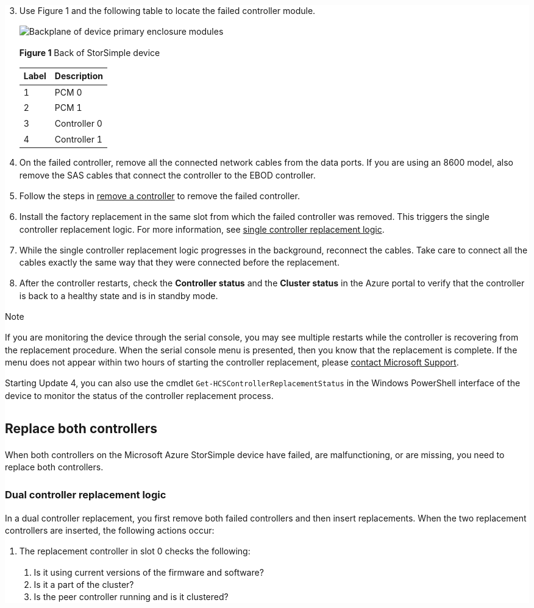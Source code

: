 3. Use Figure 1 and the following table to locate the failed controller module.
   
    ![Backplane of device primary enclosure modules](./media/storsimple-controller-replacement/IC740994.png)
   
    **Figure 1** Back of StorSimple device
   
   | Label | Description |
   |:--- |:--- |
   | 1 |PCM 0 |
   | 2 |PCM 1 |
   | 3 |Controller 0 |
   | 4 |Controller 1 |
4. On the failed controller, remove all the connected network cables from the data ports. If you are using an 8600 model, also remove the SAS cables that connect the controller to the EBOD controller.
5. Follow the steps in [remove a controller](#remove-a-controller) to remove the failed controller.
6. Install the factory replacement in the same slot from which the failed controller was removed. This triggers the single controller replacement logic. For more information, see [single controller replacement logic](#single-controller-replacement-logic).
7. While the single controller replacement logic progresses in the background, reconnect the cables. Take care to connect all the cables exactly the same way that they were connected before the replacement.
8. After the controller restarts, check the **Controller status** and the **Cluster status** in the Azure portal to verify that the controller is back to a healthy state and is in standby mode.

> [!NOTE]
> If you are monitoring the device through the serial console, you may see multiple restarts while the controller is recovering from the replacement procedure. When the serial console menu is presented, then you know that the replacement is complete. If the menu does not appear within two hours of starting the controller replacement, please [contact Microsoft Support](storsimple-8000-contact-microsoft-support.md).
>
> Starting Update 4, you can also use the cmdlet `Get-HCSControllerReplacementStatus` in the Windows PowerShell interface of the device to monitor the status of the controller replacement process.
> 

## Replace both controllers
When both controllers on the Microsoft Azure StorSimple device have failed, are malfunctioning, or are missing, you need to replace both controllers. 

### Dual controller replacement logic
In a dual controller replacement, you first remove both failed controllers and then insert replacements. When the two replacement controllers are inserted, the following actions occur:

1. The replacement controller in slot 0 checks the following:
   
   1. Is it using current versions of the firmware and software?
   2. Is it a part of the cluster?
   3. Is the peer controller running and is it clustered?
      